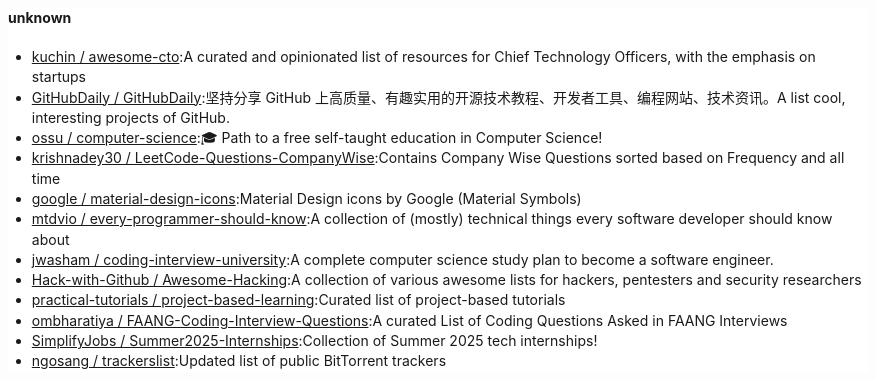 #### unknown
* [kuchin / awesome-cto](https://github.com/kuchin/awesome-cto):A curated and opinionated list of resources for Chief Technology Officers, with the emphasis on startups
* [GitHubDaily / GitHubDaily](https://github.com/GitHubDaily/GitHubDaily):坚持分享 GitHub 上高质量、有趣实用的开源技术教程、开发者工具、编程网站、技术资讯。A list cool, interesting projects of GitHub.
* [ossu / computer-science](https://github.com/ossu/computer-science):🎓 Path to a free self-taught education in Computer Science!
* [krishnadey30 / LeetCode-Questions-CompanyWise](https://github.com/krishnadey30/LeetCode-Questions-CompanyWise):Contains Company Wise Questions sorted based on Frequency and all time
* [google / material-design-icons](https://github.com/google/material-design-icons):Material Design icons by Google (Material Symbols)
* [mtdvio / every-programmer-should-know](https://github.com/mtdvio/every-programmer-should-know):A collection of (mostly) technical things every software developer should know about
* [jwasham / coding-interview-university](https://github.com/jwasham/coding-interview-university):A complete computer science study plan to become a software engineer.
* [Hack-with-Github / Awesome-Hacking](https://github.com/Hack-with-Github/Awesome-Hacking):A collection of various awesome lists for hackers, pentesters and security researchers
* [practical-tutorials / project-based-learning](https://github.com/practical-tutorials/project-based-learning):Curated list of project-based tutorials
* [ombharatiya / FAANG-Coding-Interview-Questions](https://github.com/ombharatiya/FAANG-Coding-Interview-Questions):A curated List of Coding Questions Asked in FAANG Interviews
* [SimplifyJobs / Summer2025-Internships](https://github.com/SimplifyJobs/Summer2025-Internships):Collection of Summer 2025 tech internships!
* [ngosang / trackerslist](https://github.com/ngosang/trackerslist):Updated list of public BitTorrent trackers
